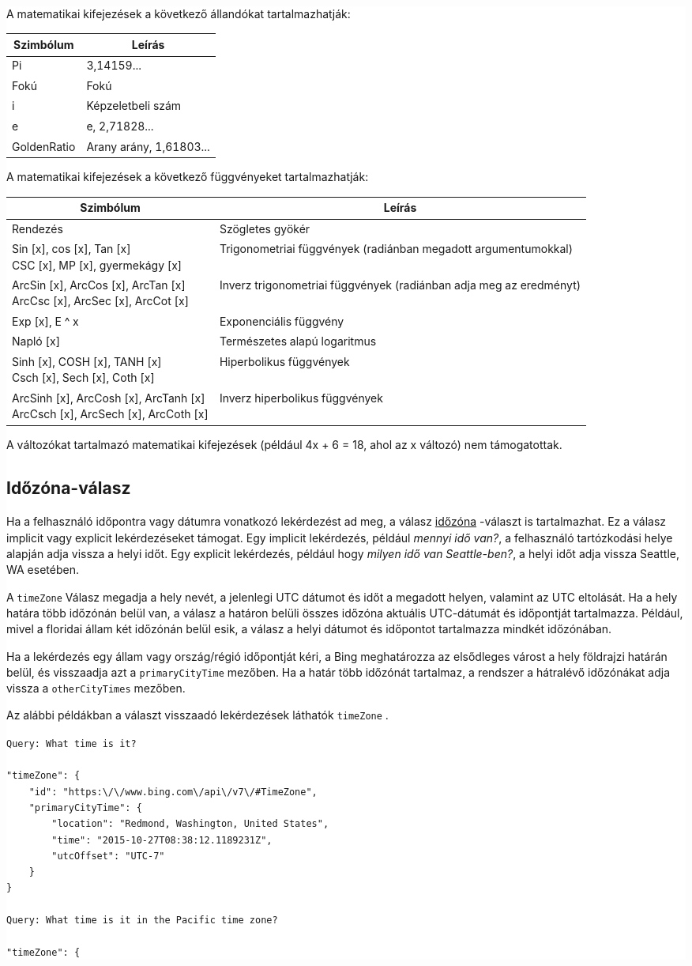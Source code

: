 A matematikai kifejezések a következő állandókat tartalmazhatják:

|Szimbólum|Leírás|
|------------|-----------------|
|Pi|3,14159...|
|Fokú|Fokú|
|i|Képzeletbeli szám|
|e|e, 2,71828...|
|GoldenRatio|Arany arány, 1,61803...|

A matematikai kifejezések a következő függvényeket tartalmazhatják:

|Szimbólum|Leírás|
|------------|-----------------|
|Rendezés|Szögletes gyökér|
|Sin [x], cos [x], Tan [x]<br />CSC [x], MP [x], gyermekágy [x]|Trigonometriai függvények (radiánban megadott argumentumokkal)|
|ArcSin [x], ArcCos [x], ArcTan [x]<br />ArcCsc [x], ArcSec [x], ArcCot [x]|Inverz trigonometriai függvények (radiánban adja meg az eredményt)|
|Exp [x], E ^ x|Exponenciális függvény|
|Napló [x]|Természetes alapú logaritmus|
|Sinh [x], COSH [x], TANH [x]<br />Csch [x], Sech [x], Coth [x]|Hiperbolikus függvények|
|ArcSinh [x], ArcCosh [x], ArcTanh [x]<br />ArcCsch [x], ArcSech [x], ArcCoth [x]|Inverz hiperbolikus függvények|

A változókat tartalmazó matematikai kifejezések (például 4x + 6 = 18, ahol az x változó) nem támogatottak.

## <a name="timezone-answer"></a>Időzóna-válasz

Ha a felhasználó időpontra vagy dátumra vonatkozó lekérdezést ad meg, a válasz [időzóna](/rest/api/cognitiveservices-bingsearch/bing-web-api-v7-reference#timezone) -választ is tartalmazhat. Ez a válasz implicit vagy explicit lekérdezéseket támogat. Egy implicit lekérdezés, például *mennyi idő van?*, a felhasználó tartózkodási helye alapján adja vissza a helyi időt. Egy explicit lekérdezés, például hogy *milyen idő van Seattle-ben?*, a helyi időt adja vissza Seattle, WA esetében.

A `timeZone` Válasz megadja a hely nevét, a jelenlegi UTC dátumot és időt a megadott helyen, valamint az UTC eltolását. Ha a hely határa több időzónán belül van, a válasz a határon belüli összes időzóna aktuális UTC-dátumát és időpontját tartalmazza. Például, mivel a floridai állam két időzónán belül esik, a válasz a helyi dátumot és időpontot tartalmazza mindkét időzónában.  

Ha a lekérdezés egy állam vagy ország/régió időpontját kéri, a Bing meghatározza az elsődleges várost a hely földrajzi határán belül, és visszaadja azt a `primaryCityTime` mezőben. Ha a határ több időzónát tartalmaz, a rendszer a hátralévő időzónákat adja vissza a `otherCityTimes` mezőben.

Az alábbi példákban a választ visszaadó lekérdezések láthatók `timeZone` .

```
Query: What time is it?

"timeZone": {
    "id": "https:\/\/www.bing.com\/api\/v7\/#TimeZone",
    "primaryCityTime": {
        "location": "Redmond, Washington, United States",
        "time": "2015-10-27T08:38:12.1189231Z",
        "utcOffset": "UTC-7"
    }
}

Query: What time is it in the Pacific time zone?

"timeZone": {
```